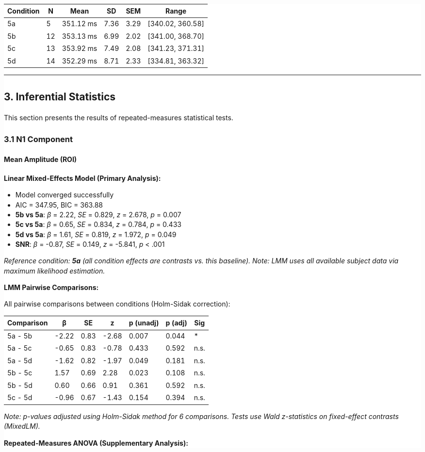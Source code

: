 | Condition | N | Mean | SD | SEM | Range |
|-----------|---|------|----|----|-------|
| 5a | 5 | 351.12 ms | 7.36 | 3.29 | [340.02, 360.58] |
| 5b | 12 | 353.13 ms | 6.99 | 2.02 | [341.00, 368.70] |
| 5c | 13 | 353.92 ms | 7.49 | 2.08 | [341.23, 371.31] |
| 5d | 14 | 352.29 ms | 8.71 | 2.33 | [334.81, 363.32] |


---

## 3. Inferential Statistics

This section presents the results of repeated-measures statistical tests.

### 3.1 N1 Component

#### Mean Amplitude (ROI)

**Linear Mixed-Effects Model (Primary Analysis):**

- Model converged successfully
- AIC = 347.95, BIC = 363.88
- **5b vs 5a**: *β* = 2.22, *SE* = 0.829, *z* = 2.678, *p* = 0.007
- **5c vs 5a**: *β* = 0.65, *SE* = 0.834, *z* = 0.784, *p* = 0.433
- **5d vs 5a**: *β* = 1.61, *SE* = 0.819, *z* = 1.972, *p* = 0.049
- **SNR**: *β* = -0.87, *SE* = 0.149, *z* = -5.841, *p* < .001

_Reference condition: **5a** (all condition effects are contrasts vs. this baseline)._
_Note: LMM uses all available subject data via maximum likelihood estimation._

**LMM Pairwise Comparisons:**

All pairwise comparisons between conditions (Holm-Sidak correction):

| Comparison | β | SE | z | p (unadj) | p (adj) | Sig |
|------------|---|----|----|-----------|---------|-----|
| 5a - 5b | -2.22 | 0.83 | -2.68 | 0.007 | 0.044 | * |
| 5a - 5c | -0.65 | 0.83 | -0.78 | 0.433 | 0.592 | n.s. |
| 5a - 5d | -1.62 | 0.82 | -1.97 | 0.049 | 0.181 | n.s. |
| 5b - 5c | 1.57 | 0.69 | 2.28 | 0.023 | 0.108 | n.s. |
| 5b - 5d | 0.60 | 0.66 | 0.91 | 0.361 | 0.592 | n.s. |
| 5c - 5d | -0.96 | 0.67 | -1.43 | 0.154 | 0.394 | n.s. |

_Note: p-values adjusted using Holm-Sidak method for 6 comparisons._
_Tests use Wald z-statistics on fixed-effect contrasts (MixedLM)._


**Repeated-Measures ANOVA (Supplementary Analysis):**
